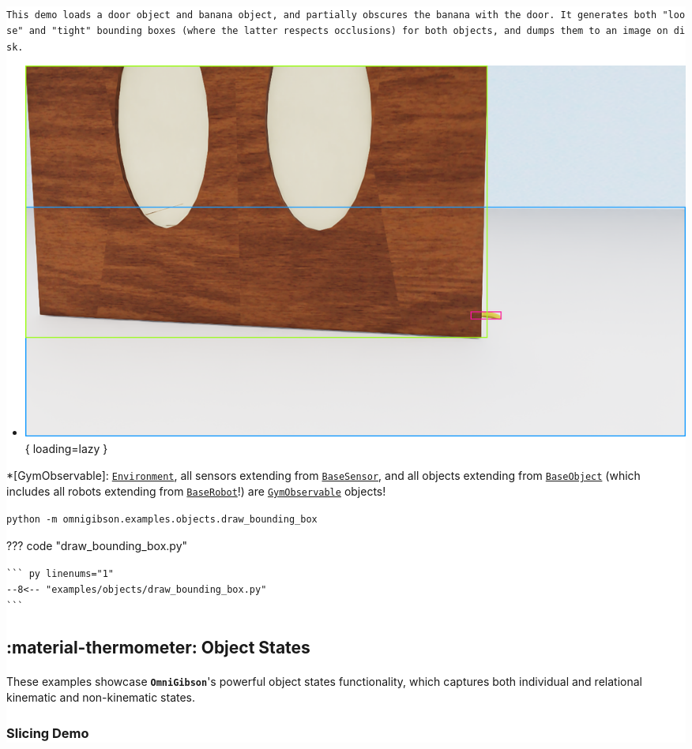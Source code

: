     This demo loads a door object and banana object, and partially obscures the banana with the door. It generates both "loose" and "tight" bounding boxes (where the latter respects occlusions) for both objects, and dumps them to an image on disk.

- ![draw bounding box](../assets/examples/draw_bounding_box.png){ loading=lazy }

</div>

*[GymObservable]: [`Environment`](../reference/envs/env_base.md), all sensors extending from [`BaseSensor`](../reference/sensors/sensor_base.md), and all objects extending from [`BaseObject`](../reference/objects/object_base.md) (which includes all robots extending from [`BaseRobot`](../reference/robots/robot_base.md)!) are [`GymObservable`](../reference/utils/gym_utils.md#utils.gym_utils.GymObservable) objects!

```{.python .annotate}
python -m omnigibson.examples.objects.draw_bounding_box
```

??? code "draw_bounding_box.py"

    ``` py linenums="1"
    --8<-- "examples/objects/draw_bounding_box.py"
    ```

## :material-thermometer: **Object States**
These examples showcase **`OmniGibson`**'s powerful object states functionality, which captures both individual and relational kinematic and non-kinematic states.

### **Slicing Demo**

